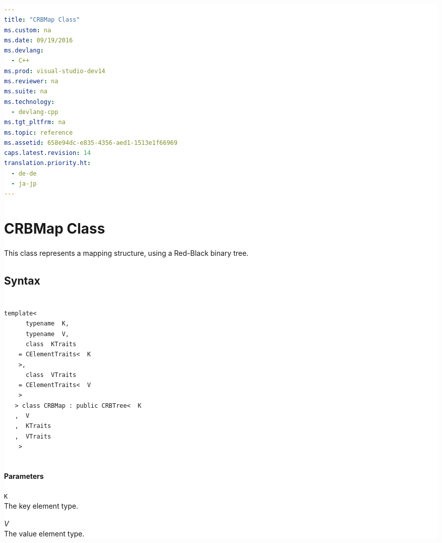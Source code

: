 ```yaml
---
title: "CRBMap Class"
ms.custom: na
ms.date: 09/19/2016
ms.devlang: 
  - C++
ms.prod: visual-studio-dev14
ms.reviewer: na
ms.suite: na
ms.technology: 
  - devlang-cpp
ms.tgt_pltfrm: na
ms.topic: reference
ms.assetid: 658e94dc-e835-4356-aed1-1513e1f66969
caps.latest.revision: 14
translation.priority.ht: 
  - de-de
  - ja-jp
---
```

# CRBMap Class
This class represents a mapping structure, using a Red-Black binary tree.  
  
## Syntax  
  
```  
  
template<   
      typename  K,  
      typename  V,  
      class  KTraits  
    = CElementTraits<  K  
    >,  
      class  VTraits  
    = CElementTraits<  V  
    >   
   > class CRBMap : public CRBTree<  K  
   ,  V  
   ,  KTraits  
   ,  VTraits  
    >  
  
```  
  
#### Parameters  
 `K`  
 The key element type.  
  
 *V*  
 The value element type.  
  